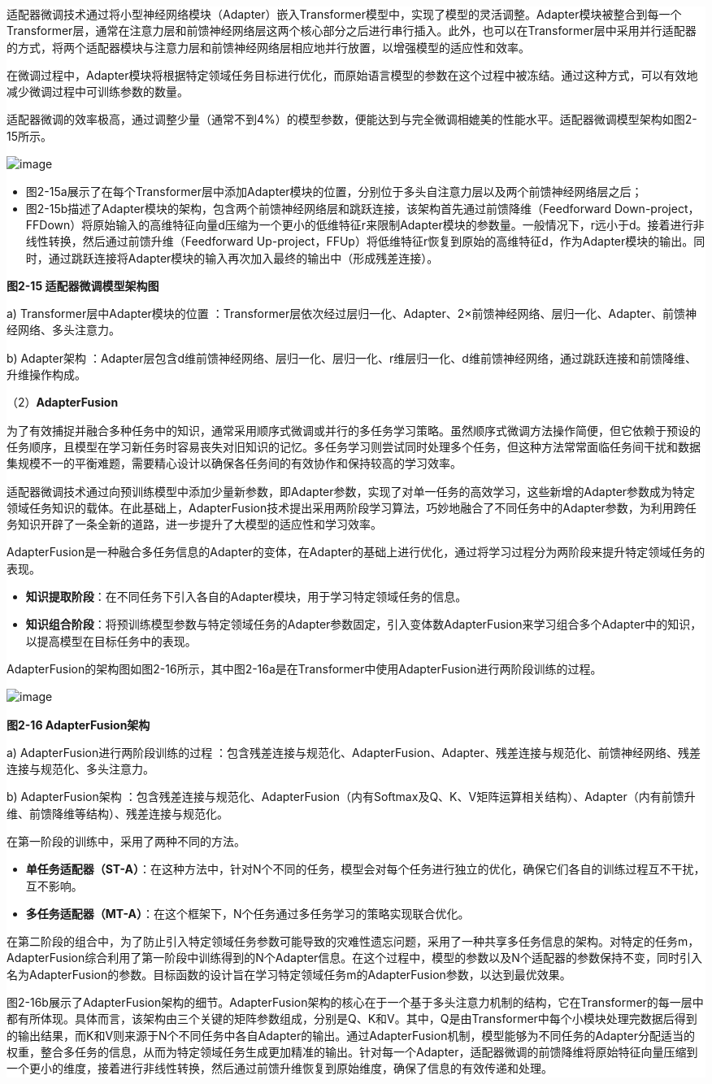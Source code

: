 适配器微调技术通过将小型神经网络模块（Adapter）嵌入Transformer模型中，实现了模型的灵活调整。Adapter模块被整合到每一个Transformer层，通常在注意力层和前馈神经网络层这两个核心部分之后进行串行插入。此外，也可以在Transformer层中采用并行适配器的方式，将两个适配器模块与注意力层和前馈神经网络层相应地并行放置，以增强模型的适应性和效率。

在微调过程中，Adapter模块将根据特定领域任务目标进行优化，而原始语言模型的参数在这个过程中被冻结。通过这种方式，可以有效地减少微调过程中可训练参数的数量。

适配器微调的效率极高，通过调整少量（通常不到4%）的模型参数，便能达到与完全微调相媲美的性能水平。适配器微调模型架构如图2-15所示。


![image](https://github.com/user-attachments/assets/81e95d1c-6e4f-4142-a079-50d4919b379f)


- 图2-15a展示了在每个Transformer层中添加Adapter模块的位置，分别位于多头自注意力层以及两个前馈神经网络层之后；
- 图2-15b描述了Adapter模块的架构，包含两个前馈神经网络层和跳跃连接，该架构首先通过前馈降维（Feedforward Down-project，FFDown）将原始输入的高维特征向量d压缩为一个更小的低维特征r来限制Adapter模块的参数量。一般情况下，r远小于d。接着进行非线性转换，然后通过前馈升维（Feedforward Up-project，FFUp）将低维特征r恢复到原始的高维特征d，作为Adapter模块的输出。同时，通过跳跃连接将Adapter模块的输入再次加入最终的输出中（形成残差连接）。

**图2-15 适配器微调模型架构图**

a) Transformer层中Adapter模块的位置 ：Transformer层依次经过层归一化、Adapter、2×前馈神经网络、层归一化、Adapter、前馈神经网络、多头注意力。

b) Adapter架构 ：Adapter层包含d维前馈神经网络、层归一化、层归一化、r维层归一化、d维前馈神经网络，通过跳跃连接和前馈降维、升维操作构成。


（2）**AdapterFusion**

为了有效捕捉并融合多种任务中的知识，通常采用顺序式微调或并行的多任务学习策略。虽然顺序式微调方法操作简便，但它依赖于预设的任务顺序，且模型在学习新任务时容易丧失对旧知识的记忆。多任务学习则尝试同时处理多个任务，但这种方法常常面临任务间干扰和数据集规模不一的平衡难题，需要精心设计以确保各任务间的有效协作和保持较高的学习效率。

适配器微调技术通过向预训练模型中添加少量新参数，即Adapter参数，实现了对单一任务的高效学习，这些新增的Adapter参数成为特定领域任务知识的载体。在此基础上，AdapterFusion技术提出采用两阶段学习算法，巧妙地融合了不同任务中的Adapter参数，为利用跨任务知识开辟了一条全新的道路，进一步提升了大模型的适应性和学习效率。

AdapterFusion是一种融合多任务信息的Adapter的变体，在Adapter的基础上进行优化，通过将学习过程分为两阶段来提升特定领域任务的表现。

- **知识提取阶段**：在不同任务下引入各自的Adapter模块，用于学习特定领域任务的信息。

- **知识组合阶段**：将预训练模型参数与特定领域任务的Adapter参数固定，引入变体数AdapterFusion来学习组合多个Adapter中的知识，以提高模型在目标任务中的表现。

AdapterFusion的架构图如图2-16所示，其中图2-16a是在Transformer中使用AdapterFusion进行两阶段训练的过程。


![image](https://github.com/user-attachments/assets/ea426014-e0e9-4a4e-bd05-c0f9ae90ed06)


**图2-16 AdapterFusion架构**

a) AdapterFusion进行两阶段训练的过程 ：包含残差连接与规范化、AdapterFusion、Adapter、残差连接与规范化、前馈神经网络、残差连接与规范化、多头注意力。

b) AdapterFusion架构 ：包含残差连接与规范化、AdapterFusion（内有Softmax及Q、K、V矩阵运算相关结构）、Adapter（内有前馈升维、前馈降维等结构）、残差连接与规范化。


在第一阶段的训练中，采用了两种不同的方法。

- **单任务适配器（ST-A）**：在这种方法中，针对N个不同的任务，模型会对每个任务进行独立的优化，确保它们各自的训练过程互不干扰，互不影响。

- **多任务适配器（MT-A）**：在这个框架下，N个任务通过多任务学习的策略实现联合优化。


在第二阶段的组合中，为了防止引入特定领域任务参数可能导致的灾难性遗忘问题，采用了一种共享多任务信息的架构。对特定的任务m，AdapterFusion综合利用了第一阶段中训练得到的N个Adapter信息。在这个过程中，模型的参数以及N个适配器的参数保持不变，同时引入名为AdapterFusion的参数。目标函数的设计旨在学习特定领域任务m的AdapterFusion参数，以达到最优效果。

图2-16b展示了AdapterFusion架构的细节。AdapterFusion架构的核心在于一个基于多头注意力机制的结构，它在Transformer的每一层中都有所体现。具体而言，该架构由三个关键的矩阵参数组成，分别是Q、K和V。其中，Q是由Transformer中每个小模块处理完数据后得到的输出结果，而K和V则来源于N个不同任务中各自Adapter的输出。通过AdapterFusion机制，模型能够为不同任务的Adapter分配适当的权重，整合多任务的信息，从而为特定领域任务生成更加精准的输出。针对每一个Adapter，适配器微调的前馈降维将原始特征向量压缩到一个更小的维度，接着进行非线性转换，然后通过前馈升维恢复到原始维度，确保了信息的有效传递和处理。
